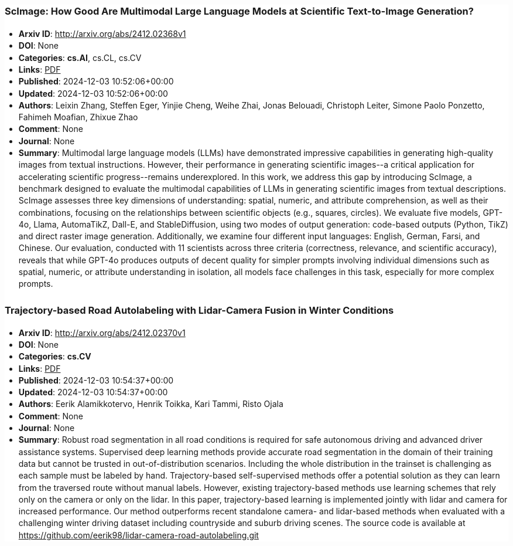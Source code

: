 

### ScImage: How Good Are Multimodal Large Language Models at Scientific Text-to-Image Generation?
- **Arxiv ID**: http://arxiv.org/abs/2412.02368v1
- **DOI**: None
- **Categories**: **cs.AI**, cs.CL, cs.CV
- **Links**: [PDF](http://arxiv.org/pdf/2412.02368v1)
- **Published**: 2024-12-03 10:52:06+00:00
- **Updated**: 2024-12-03 10:52:06+00:00
- **Authors**: Leixin Zhang, Steffen Eger, Yinjie Cheng, Weihe Zhai, Jonas Belouadi, Christoph Leiter, Simone Paolo Ponzetto, Fahimeh Moafian, Zhixue Zhao
- **Comment**: None
- **Journal**: None
- **Summary**: Multimodal large language models (LLMs) have demonstrated impressive capabilities in generating high-quality images from textual instructions. However, their performance in generating scientific images--a critical application for accelerating scientific progress--remains underexplored. In this work, we address this gap by introducing ScImage, a benchmark designed to evaluate the multimodal capabilities of LLMs in generating scientific images from textual descriptions. ScImage assesses three key dimensions of understanding: spatial, numeric, and attribute comprehension, as well as their combinations, focusing on the relationships between scientific objects (e.g., squares, circles). We evaluate five models, GPT-4o, Llama, AutomaTikZ, Dall-E, and StableDiffusion, using two modes of output generation: code-based outputs (Python, TikZ) and direct raster image generation. Additionally, we examine four different input languages: English, German, Farsi, and Chinese. Our evaluation, conducted with 11 scientists across three criteria (correctness, relevance, and scientific accuracy), reveals that while GPT-4o produces outputs of decent quality for simpler prompts involving individual dimensions such as spatial, numeric, or attribute understanding in isolation, all models face challenges in this task, especially for more complex prompts.



### Trajectory-based Road Autolabeling with Lidar-Camera Fusion in Winter Conditions
- **Arxiv ID**: http://arxiv.org/abs/2412.02370v1
- **DOI**: None
- **Categories**: **cs.CV**
- **Links**: [PDF](http://arxiv.org/pdf/2412.02370v1)
- **Published**: 2024-12-03 10:54:37+00:00
- **Updated**: 2024-12-03 10:54:37+00:00
- **Authors**: Eerik Alamikkotervo, Henrik Toikka, Kari Tammi, Risto Ojala
- **Comment**: None
- **Journal**: None
- **Summary**: Robust road segmentation in all road conditions is required for safe autonomous driving and advanced driver assistance systems. Supervised deep learning methods provide accurate road segmentation in the domain of their training data but cannot be trusted in out-of-distribution scenarios. Including the whole distribution in the trainset is challenging as each sample must be labeled by hand. Trajectory-based self-supervised methods offer a potential solution as they can learn from the traversed route without manual labels. However, existing trajectory-based methods use learning schemes that rely only on the camera or only on the lidar. In this paper, trajectory-based learning is implemented jointly with lidar and camera for increased performance. Our method outperforms recent standalone camera- and lidar-based methods when evaluated with a challenging winter driving dataset including countryside and suburb driving scenes. The source code is available at https://github.com/eerik98/lidar-camera-road-autolabeling.git
